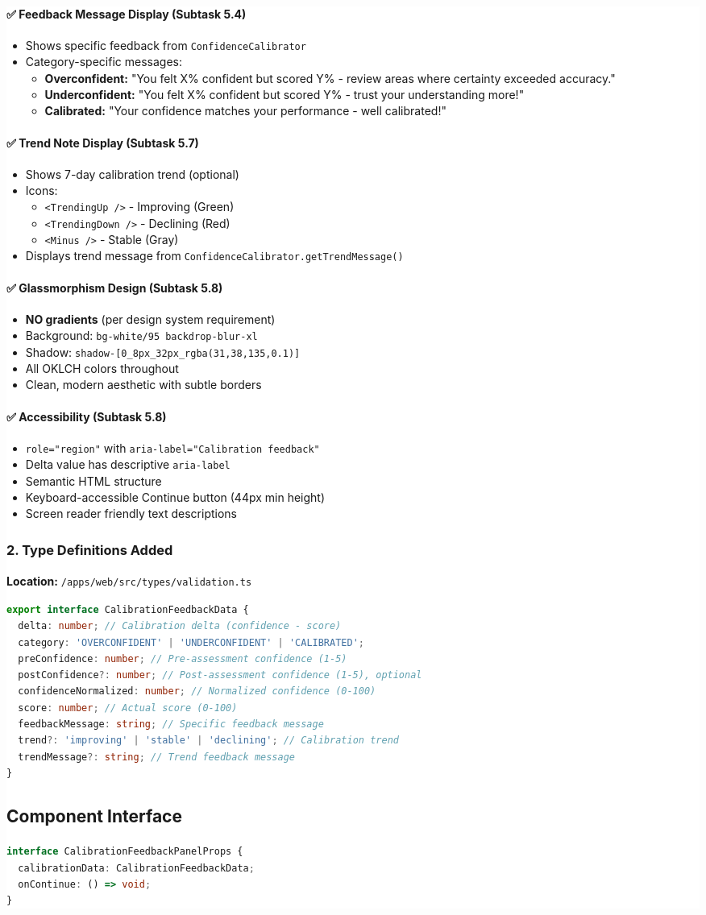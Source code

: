 #### ✅ Feedback Message Display (Subtask 5.4)
- Shows specific feedback from `ConfidenceCalibrator`
- Category-specific messages:
  - **Overconfident:** "You felt X% confident but scored Y% - review areas where certainty exceeded accuracy."
  - **Underconfident:** "You felt X% confident but scored Y% - trust your understanding more!"
  - **Calibrated:** "Your confidence matches your performance - well calibrated!"

#### ✅ Trend Note Display (Subtask 5.7)
- Shows 7-day calibration trend (optional)
- Icons:
  - `<TrendingUp />` - Improving (Green)
  - `<TrendingDown />` - Declining (Red)
  - `<Minus />` - Stable (Gray)
- Displays trend message from `ConfidenceCalibrator.getTrendMessage()`

#### ✅ Glassmorphism Design (Subtask 5.8)
- **NO gradients** (per design system requirement)
- Background: `bg-white/95 backdrop-blur-xl`
- Shadow: `shadow-[0_8px_32px_rgba(31,38,135,0.1)]`
- All OKLCH colors throughout
- Clean, modern aesthetic with subtle borders

#### ✅ Accessibility (Subtask 5.8)
- `role="region"` with `aria-label="Calibration feedback"`
- Delta value has descriptive `aria-label`
- Semantic HTML structure
- Keyboard-accessible Continue button (44px min height)
- Screen reader friendly text descriptions

### 2. Type Definitions Added
**Location:** `/apps/web/src/types/validation.ts`

```typescript
export interface CalibrationFeedbackData {
  delta: number; // Calibration delta (confidence - score)
  category: 'OVERCONFIDENT' | 'UNDERCONFIDENT' | 'CALIBRATED';
  preConfidence: number; // Pre-assessment confidence (1-5)
  postConfidence?: number; // Post-assessment confidence (1-5), optional
  confidenceNormalized: number; // Normalized confidence (0-100)
  score: number; // Actual score (0-100)
  feedbackMessage: string; // Specific feedback message
  trend?: 'improving' | 'stable' | 'declining'; // Calibration trend
  trendMessage?: string; // Trend feedback message
}
```

## Component Interface

```typescript
interface CalibrationFeedbackPanelProps {
  calibrationData: CalibrationFeedbackData;
  onContinue: () => void;
}
```
